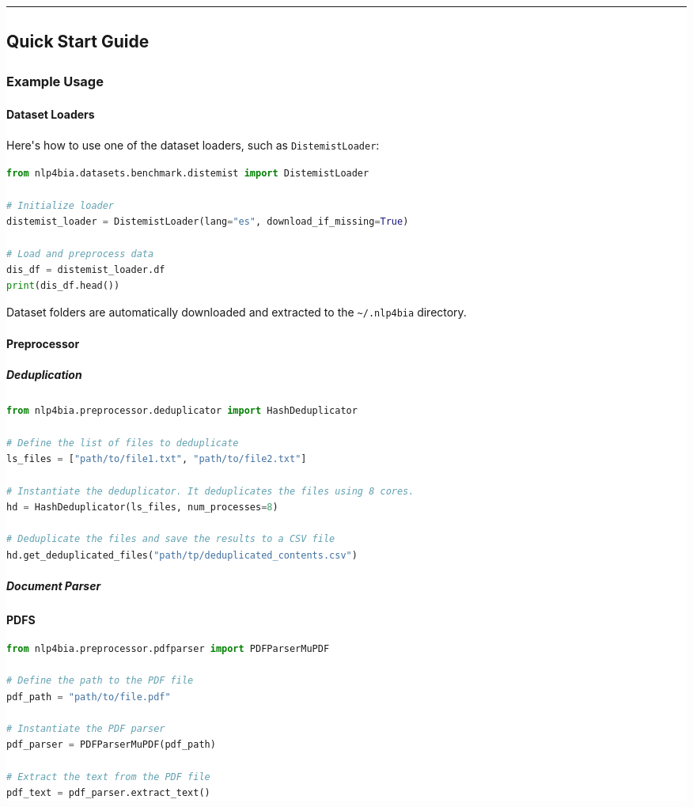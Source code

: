 
---

## Quick Start Guide

### Example Usage

#### Dataset Loaders
Here's how to use one of the dataset loaders, such as `DistemistLoader`:

```python
from nlp4bia.datasets.benchmark.distemist import DistemistLoader

# Initialize loader
distemist_loader = DistemistLoader(lang="es", download_if_missing=True)

# Load and preprocess data
dis_df = distemist_loader.df
print(dis_df.head())
```


Dataset folders are automatically downloaded and extracted to the `~/.nlp4bia` directory.

#### Preprocessor

##### Deduplication

```python
from nlp4bia.preprocessor.deduplicator import HashDeduplicator

# Define the list of files to deduplicate
ls_files = ["path/to/file1.txt", "path/to/file2.txt"]

# Instantiate the deduplicator. It deduplicates the files using 8 cores.
hd = HashDeduplicator(ls_files, num_processes=8)

# Deduplicate the files and save the results to a CSV file
hd.get_deduplicated_files("path/tp/deduplicated_contents.csv")
```

##### Document Parser

**PDFS**

```python
from nlp4bia.preprocessor.pdfparser import PDFParserMuPDF

# Define the path to the PDF file
pdf_path = "path/to/file.pdf"

# Instantiate the PDF parser
pdf_parser = PDFParserMuPDF(pdf_path)

# Extract the text from the PDF file
pdf_text = pdf_parser.extract_text()
```

